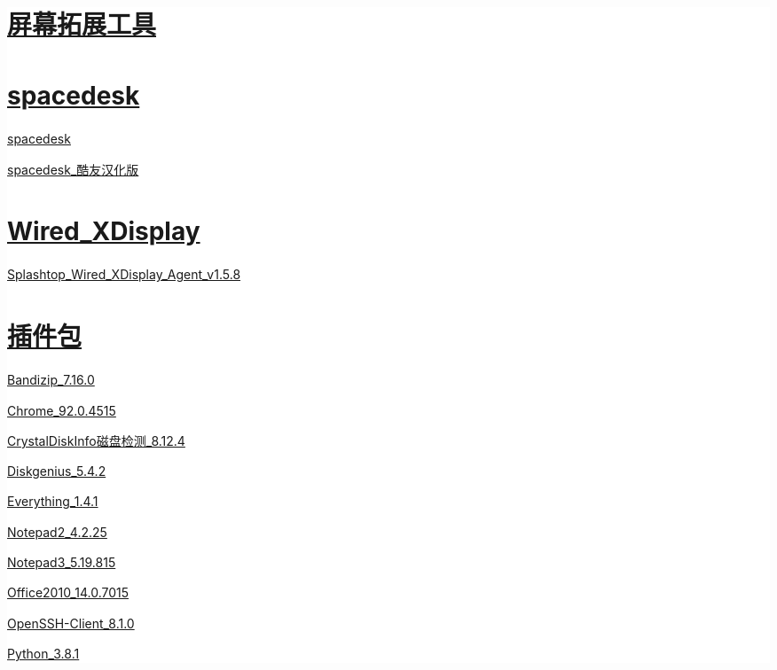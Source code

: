 # [屏幕拓展工具](https://wwb.lanzout.com/b03d1pbxc)

# [spacedesk](https://wwb.lanzout.com/b03d1pbyd)

[spacedesk](https://wwb.lanzout.com/ilXec05v52kj)

>

[spacedesk_酷友汉化版](https://wwb.lanzout.com/iBFEx05v52la)

>

# [Wired_XDisplay](https://wwb.lanzout.com/b03d1pc0f)

[Splashtop_Wired_XDisplay_Agent_v1.5.8](https://wwb.lanzout.com/ib8DX05v52yd)

>

# [插件包](https://wwb.lanzout.com/b03d1pc3i)

[Bandizip_7.16.0](https://wwb.lanzout.com/iOXaV05v534j)

>

[Chrome_92.0.4515](https://wwb.lanzout.com/ioZnW05v55kh)

>

[CrystalDiskInfo磁盘检测_8.12.4](https://wwb.lanzout.com/iJj9p05v55re)

>

[Diskgenius_5.4.2](https://wwb.lanzout.com/iNFHo05v57sh)

>

[Everything_1.4.1](https://wwb.lanzout.com/iutA205v57va)

>

[Notepad2_4.2.25](https://wwb.lanzout.com/iOwEO05v57wb)

>

[Notepad3_5.19.815](https://wwb.lanzout.com/ihLDS05v57xc)

>

[Office2010_14.0.7015](https://wwb.lanzout.com/i0M9205v5agd)

>

[OpenSSH-Client_8.1.0](https://wwb.lanzout.com/ikrwP05v5aif)

>

[Python_3.8.1](https://wwb.lanzout.com/iASnY05v5bkd)
